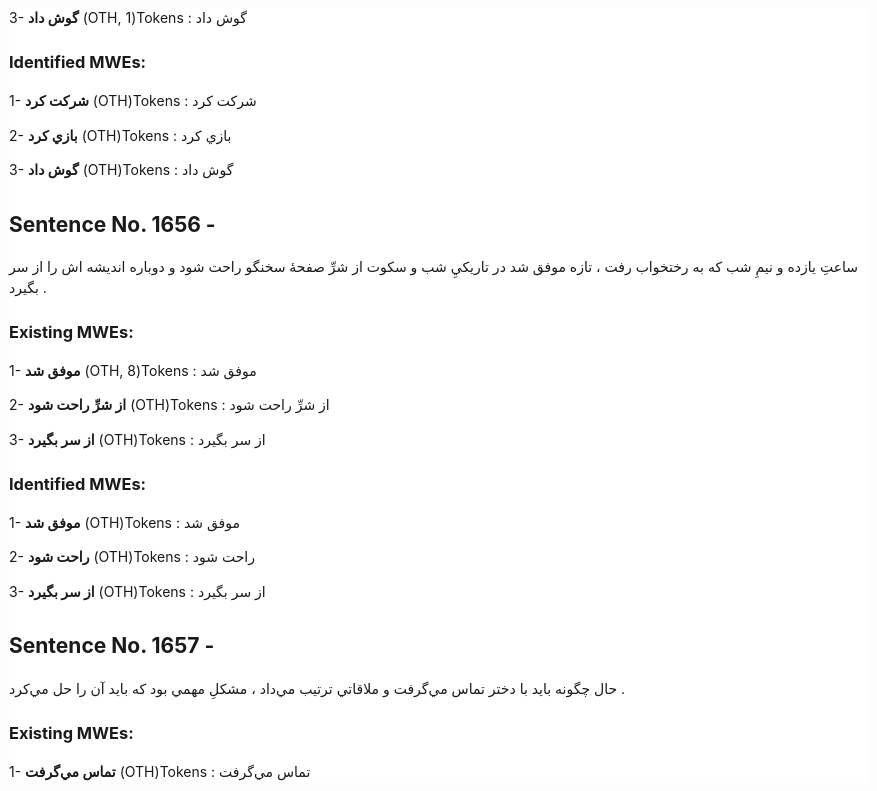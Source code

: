 3- **گوش داد** (OTH, 1)Tokens : 
گوش
داد

### Identified MWEs: 
1- **شرکت کرد** (OTH)Tokens : 
شرکت
کرد

2- **بازي کرد** (OTH)Tokens : 
بازي
کرد

3- **گوش داد** (OTH)Tokens : 
گوش
داد

## Sentence No. 1656 - 
ساعتِ يازده و نيمِ شب که به رختخواب رفت ، تازه موفق شد در تاريکيِ شب و سکوت از شرِّ صفحهٔ سخنگو راحت شود و دوباره انديشه اش را از سر بگيرد . 
### Existing MWEs: 
1- **موفق شد** (OTH, 8)Tokens : 
موفق
شد

2- **از شرِّ راحت شود** (OTH)Tokens : 
از
شرِّ
راحت
شود

3- **از سر بگيرد** (OTH)Tokens : 
از
سر
بگيرد

### Identified MWEs: 
1- **موفق شد** (OTH)Tokens : 
موفق
شد

2- **راحت شود** (OTH)Tokens : 
راحت
شود

3- **از سر بگيرد** (OTH)Tokens : 
از
سر
بگيرد

## Sentence No. 1657 - 
حال چگونه بايد با دختر تماس مي‌گرفت و ملاقاتي ترتيب مي‌داد ، مشکلِ مهمي بود که بايد آن را حل مي‌کرد . 
### Existing MWEs: 
1- **تماس مي‌گرفت** (OTH)Tokens : 
تماس
مي‌گرفت
